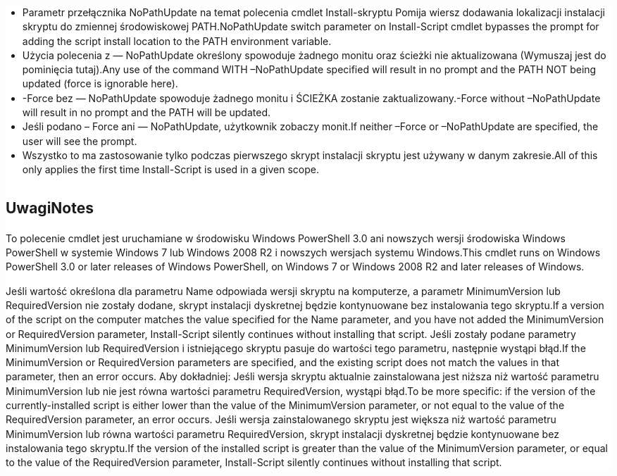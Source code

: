- <span data-ttu-id="8a446-129">Parametr przełącznika NoPathUpdate na temat polecenia cmdlet Install-skryptu Pomija wiersz dodawania lokalizacji instalacji skryptu do zmiennej środowiskowej PATH.</span><span class="sxs-lookup"><span data-stu-id="8a446-129">NoPathUpdate switch parameter on Install-Script cmdlet bypasses the prompt for adding the script install location to the PATH environment variable.</span></span>
- <span data-ttu-id="8a446-130">Użycia polecenia z — NoPathUpdate określony spowoduje żadnego monitu oraz ścieżki nie aktualizowana (Wymuszaj jest do pominięcia tutaj).</span><span class="sxs-lookup"><span data-stu-id="8a446-130">Any use of the command WITH –NoPathUpdate specified will result in no prompt and the PATH NOT being updated (force is ignorable here).</span></span>
- <span data-ttu-id="8a446-131">-Force bez — NoPathUpdate spowoduje żadnego monitu i ŚCIEŻKA zostanie zaktualizowany.</span><span class="sxs-lookup"><span data-stu-id="8a446-131">-Force without –NoPathUpdate will result in no prompt and the PATH will be updated.</span></span>
- <span data-ttu-id="8a446-132">Jeśli podano – Force ani — NoPathUpdate, użytkownik zobaczy monit.</span><span class="sxs-lookup"><span data-stu-id="8a446-132">If neither –Force or –NoPathUpdate are specified, the user will see the prompt.</span></span>
- <span data-ttu-id="8a446-133">Wszystko to ma zastosowanie tylko podczas pierwszego skrypt instalacji skryptu jest używany w danym zakresie.</span><span class="sxs-lookup"><span data-stu-id="8a446-133">All of this only applies the first time Install-Script is used in a given scope.</span></span>


## <a name="notes"></a><span data-ttu-id="8a446-134">Uwagi</span><span class="sxs-lookup"><span data-stu-id="8a446-134">Notes</span></span>

<span data-ttu-id="8a446-135">To polecenie cmdlet jest uruchamiane w środowisku Windows PowerShell 3.0 ani nowszych wersji środowiska Windows PowerShell w systemie Windows 7 lub Windows 2008 R2 i nowszych wersjach systemu Windows.</span><span class="sxs-lookup"><span data-stu-id="8a446-135">This cmdlet runs on Windows PowerShell 3.0 or later releases of Windows PowerShell, on Windows 7 or Windows 2008 R2 and later releases of Windows.</span></span>

<span data-ttu-id="8a446-136">Jeśli wartość określona dla parametru Name odpowiada wersji skryptu na komputerze, a parametr MinimumVersion lub RequiredVersion nie zostały dodane, skrypt instalacji dyskretnej będzie kontynuowane bez instalowania tego skryptu.</span><span class="sxs-lookup"><span data-stu-id="8a446-136">If a version of the script on the computer matches the value specified for the Name parameter, and you have not added the MinimumVersion or RequiredVersion parameter, Install-Script silently continues without installing that script.</span></span> <span data-ttu-id="8a446-137">Jeśli zostały podane parametry MinimumVersion lub RequiredVersion i istniejącego skryptu pasuje do wartości tego parametru, następnie wystąpi błąd.</span><span class="sxs-lookup"><span data-stu-id="8a446-137">If the MinimumVersion or RequiredVersion parameters are specified, and the existing script does not match the values in that parameter, then an error occurs.</span></span> <span data-ttu-id="8a446-138">Aby dokładniej: Jeśli wersja skryptu aktualnie zainstalowana jest niższa niż wartość parametru MinimumVersion lub nie jest równa wartości parametru RequiredVersion, wystąpi błąd.</span><span class="sxs-lookup"><span data-stu-id="8a446-138">To be more specific: if the version of the currently-installed script is either lower than the value of the MinimumVersion parameter, or not equal to the value of the RequiredVersion parameter, an error occurs.</span></span> <span data-ttu-id="8a446-139">Jeśli wersja zainstalowanego skryptu jest większa niż wartość parametru MinimumVersion lub równa wartości parametru RequiredVersion, skrypt instalacji dyskretnej będzie kontynuowane bez instalowania tego skryptu.</span><span class="sxs-lookup"><span data-stu-id="8a446-139">If the version of the installed script is greater than the value of the MinimumVersion parameter, or equal to the value of the RequiredVersion parameter, Install-Script silently continues without installing that script.</span></span>
